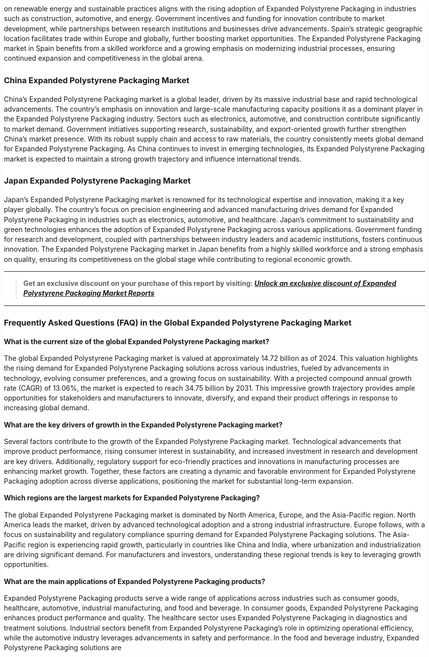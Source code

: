 on renewable energy and sustainable practices aligns with the rising adoption of Expanded Polystyrene Packaging in industries such as construction, automotive, and energy. Government incentives and funding for innovation contribute to market development, while partnerships between research institutions and businesses drive advancements. Spain&rsquo;s strategic geographic location facilitates trade within Europe and globally, further boosting market opportunities. The Expanded Polystyrene Packaging market in Spain benefits from a skilled workforce and a growing emphasis on modernizing industrial processes, ensuring continued expansion and competitiveness in the global arena.</p><h3>China Expanded Polystyrene Packaging Market</h3><p>China&rsquo;s Expanded Polystyrene Packaging market is a global leader, driven by its massive industrial base and rapid technological advancements. The country&rsquo;s emphasis on innovation and large-scale manufacturing capacity positions it as a dominant player in the Expanded Polystyrene Packaging industry. Sectors such as electronics, automotive, and construction contribute significantly to market demand. Government initiatives supporting research, sustainability, and export-oriented growth further strengthen China&rsquo;s market presence. With its robust supply chain and access to raw materials, the country consistently meets global demand for Expanded Polystyrene Packaging. As China continues to invest in emerging technologies, its Expanded Polystyrene Packaging market is expected to maintain a strong growth trajectory and influence international trends.</p><h3>Japan Expanded Polystyrene Packaging Market</h3><p>Japan&rsquo;s Expanded Polystyrene Packaging market is renowned for its technological expertise and innovation, making it a key player globally. The country&rsquo;s focus on precision engineering and advanced manufacturing drives demand for Expanded Polystyrene Packaging in industries such as electronics, automotive, and healthcare. Japan&rsquo;s commitment to sustainability and green technologies enhances the adoption of Expanded Polystyrene Packaging across various applications. Government funding for research and development, coupled with partnerships between industry leaders and academic institutions, fosters continuous innovation. The Expanded Polystyrene Packaging market in Japan benefits from a highly skilled workforce and a strong emphasis on quality, ensuring its competitiveness on the global stage while contributing to regional economic growth.</p><hr /><blockquote><p><strong>Get an exclusive discount on your purchase of this report by visiting: <em><a href="://marketresearchpulse.com/ask-for-discount/50697?utm_source=Github&amp;utm_medium=021">Unlock an exclusive discount of Expanded Polystyrene Packaging Market Reports</a></em>&nbsp;</strong></p></blockquote><hr /><h3>Frequently Asked Questions (FAQ) in the Global Expanded Polystyrene Packaging Market</h3><p><strong>What is the current size of the global Expanded Polystyrene Packaging market?</strong></p><p>The global Expanded Polystyrene Packaging market is valued at approximately 14.72 billion as of 2024. This valuation highlights the rising demand for Expanded Polystyrene Packaging solutions across various industries, fueled by advancements in technology, evolving consumer preferences, and a growing focus on sustainability. With a projected compound annual growth rate (CAGR) of 13.06%, the market is expected to reach 34.75 billion by 2031. This impressive growth trajectory provides ample opportunities for stakeholders and manufacturers to innovate, diversify, and expand their product offerings in response to increasing global demand.</p><p><strong>What are the key drivers of growth in the Expanded Polystyrene Packaging market?</strong></p><p>Several factors contribute to the growth of the Expanded Polystyrene Packaging market. Technological advancements that improve product performance, rising consumer interest in sustainability, and increased investment in research and development are key drivers. Additionally, regulatory support for eco-friendly practices and innovations in manufacturing processes are enhancing market growth. Together, these factors are creating a dynamic and favorable environment for Expanded Polystyrene Packaging adoption across diverse applications, positioning the market for substantial long-term expansion.</p><p><strong>Which regions are the largest markets for Expanded Polystyrene Packaging?</strong></p><p>The global Expanded Polystyrene Packaging market is dominated by North America, Europe, and the Asia-Pacific region. North America leads the market, driven by advanced technological adoption and a strong industrial infrastructure. Europe follows, with a focus on sustainability and regulatory compliance spurring demand for Expanded Polystyrene Packaging solutions. The Asia-Pacific region is experiencing rapid growth, particularly in countries like China and India, where urbanization and industrialization are driving significant demand. For manufacturers and investors, understanding these regional trends is key to leveraging growth opportunities.</p><p><strong>What are the main applications of Expanded Polystyrene Packaging products?</strong></p><p>Expanded Polystyrene Packaging products serve a wide range of applications across industries such as consumer goods, healthcare, automotive, industrial manufacturing, and food and beverage. In consumer goods, Expanded Polystyrene Packaging enhances product performance and quality. The healthcare sector uses Expanded Polystyrene Packaging in diagnostics and treatment solutions. Industrial sectors benefit from Expanded Polystyrene Packaging&rsquo;s role in optimizing operational efficiency, while the automotive industry leverages advancements in safety and performance. In the food and beverage industry, Expanded Polystyrene Packaging solutions are